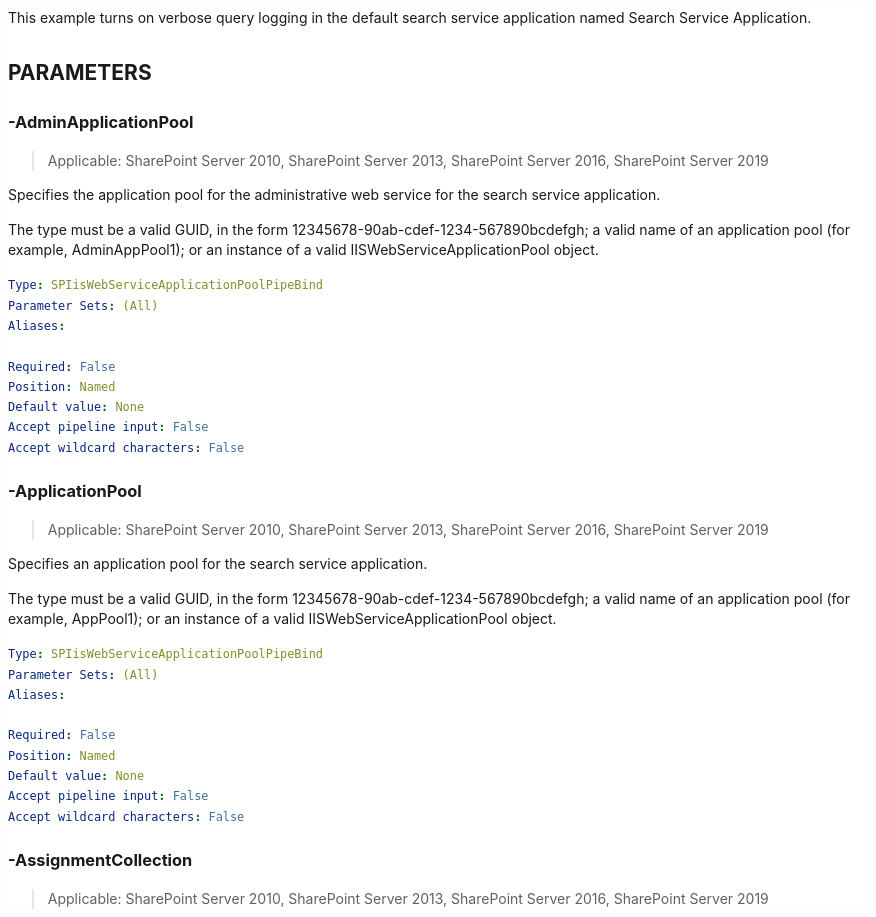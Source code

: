 This example turns on verbose query logging in the default search service application named Search Service Application.

## PARAMETERS

### -AdminApplicationPool

> Applicable: SharePoint Server 2010, SharePoint Server 2013, SharePoint Server 2016, SharePoint Server 2019

Specifies the application pool for the administrative web service for the search service application.

The type must be a valid GUID, in the form 12345678-90ab-cdef-1234-567890bcdefgh; a valid name of an application pool (for example, AdminAppPool1); or an instance of a valid IISWebServiceApplicationPool object.

```yaml
Type: SPIisWebServiceApplicationPoolPipeBind
Parameter Sets: (All)
Aliases:

Required: False
Position: Named
Default value: None
Accept pipeline input: False
Accept wildcard characters: False
```

### -ApplicationPool

> Applicable: SharePoint Server 2010, SharePoint Server 2013, SharePoint Server 2016, SharePoint Server 2019

Specifies an application pool for the search service application.

The type must be a valid GUID, in the form 12345678-90ab-cdef-1234-567890bcdefgh; a valid name of an application pool (for example, AppPool1); or an instance of a valid IISWebServiceApplicationPool object.

```yaml
Type: SPIisWebServiceApplicationPoolPipeBind
Parameter Sets: (All)
Aliases:

Required: False
Position: Named
Default value: None
Accept pipeline input: False
Accept wildcard characters: False
```

### -AssignmentCollection

> Applicable: SharePoint Server 2010, SharePoint Server 2013, SharePoint Server 2016, SharePoint Server 2019
